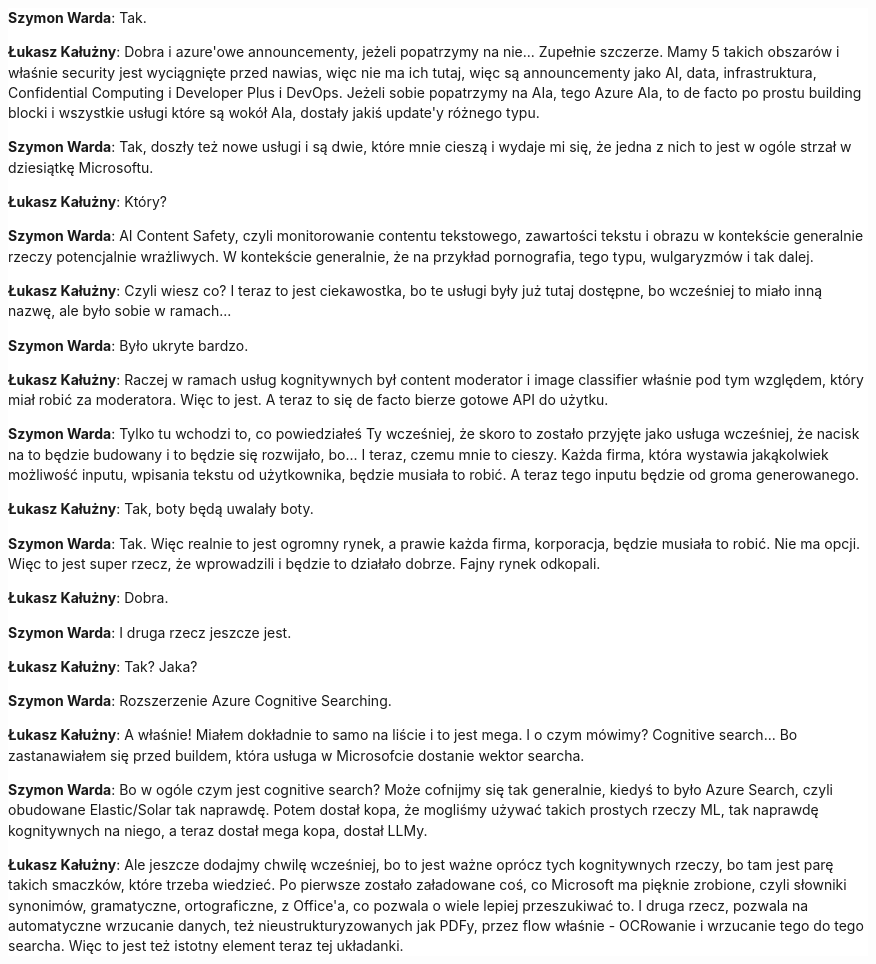 **Szymon Warda**: Tak.

**Łukasz Kałużny**: Dobra i azure'owe announcementy, jeżeli popatrzymy na nie... Zupełnie szczerze. Mamy 5 takich obszarów i właśnie security jest wyciągnięte przed nawias, więc nie ma ich tutaj, więc są announcementy jako AI, data, infrastruktura, Confidential Computing i Developer Plus i DevOps. Jeżeli sobie popatrzymy na AIa, tego Azure AIa, to de facto po prostu building blocki i wszystkie usługi które są wokół AIa, dostały jakiś update'y różnego typu.

**Szymon Warda**: Tak, doszły też nowe usługi i są dwie, które mnie cieszą i wydaje mi się, że jedna z nich to jest w ogóle strzał w dziesiątkę Microsoftu.

**Łukasz Kałużny**: Który?

**Szymon Warda**: AI Content Safety, czyli monitorowanie contentu tekstowego, zawartości tekstu i obrazu w kontekście generalnie rzeczy potencjalnie wrażliwych. W kontekście generalnie, że na przykład pornografia, tego typu, wulgaryzmów i tak dalej.

**Łukasz Kałużny**: Czyli wiesz co? I teraz to jest ciekawostka, bo te usługi były już tutaj dostępne, bo wcześniej to miało inną nazwę, ale było sobie w ramach...

**Szymon Warda**: Było ukryte bardzo.

**Łukasz Kałużny**: Raczej w ramach usług kognitywnych był content moderator i image classifier właśnie pod tym względem, który miał robić za moderatora. Więc to jest. A teraz to się de facto bierze gotowe API do użytku.

**Szymon Warda**: Tylko tu wchodzi to, co powiedziałeś Ty wcześniej, że skoro to zostało przyjęte jako usługa wcześniej, że nacisk na to będzie budowany i to będzie się rozwijało, bo... I teraz, czemu mnie to cieszy. Każda firma, która wystawia jakąkolwiek możliwość inputu, wpisania tekstu od użytkownika, będzie musiała to robić. A teraz tego inputu będzie od groma generowanego.

**Łukasz Kałużny**: Tak, boty będą uwalały boty.

**Szymon Warda**: Tak. Więc realnie to jest ogromny rynek, a prawie każda firma, korporacja, będzie musiała to robić. Nie ma opcji. Więc to jest super rzecz, że wprowadzili i będzie to działało dobrze. Fajny rynek odkopali.

**Łukasz Kałużny**: Dobra.

**Szymon Warda**: I druga rzecz jeszcze jest.

**Łukasz Kałużny**: Tak? Jaka?

**Szymon Warda**: Rozszerzenie Azure Cognitive Searching.

**Łukasz Kałużny**: A właśnie! Miałem dokładnie to samo na liście i to jest mega. I o czym mówimy? Cognitive search... Bo zastanawiałem się przed buildem, która usługa w Microsofcie dostanie wektor searcha.

**Szymon Warda**: Bo w ogóle czym jest cognitive search? Może cofnijmy się tak generalnie, kiedyś to było Azure Search, czyli obudowane Elastic/Solar tak naprawdę. Potem dostał kopa, że mogliśmy używać takich prostych rzeczy ML, tak naprawdę kognitywnych na niego, a teraz dostał mega kopa, dostał LLMy.

**Łukasz Kałużny**: Ale jeszcze dodajmy chwilę wcześniej, bo to jest ważne oprócz tych kognitywnych rzeczy, bo tam jest parę takich smaczków, które trzeba wiedzieć. Po pierwsze zostało załadowane coś, co Microsoft ma pięknie zrobione, czyli słowniki synonimów, gramatyczne, ortograficzne, z Office'a, co pozwala o wiele lepiej przeszukiwać to. I druga rzecz, pozwala na automatyczne wrzucanie danych, też nieustrukturyzowanych jak PDFy, przez flow właśnie - OCRowanie i wrzucanie tego do tego searcha. Więc to jest też istotny element teraz tej układanki.
